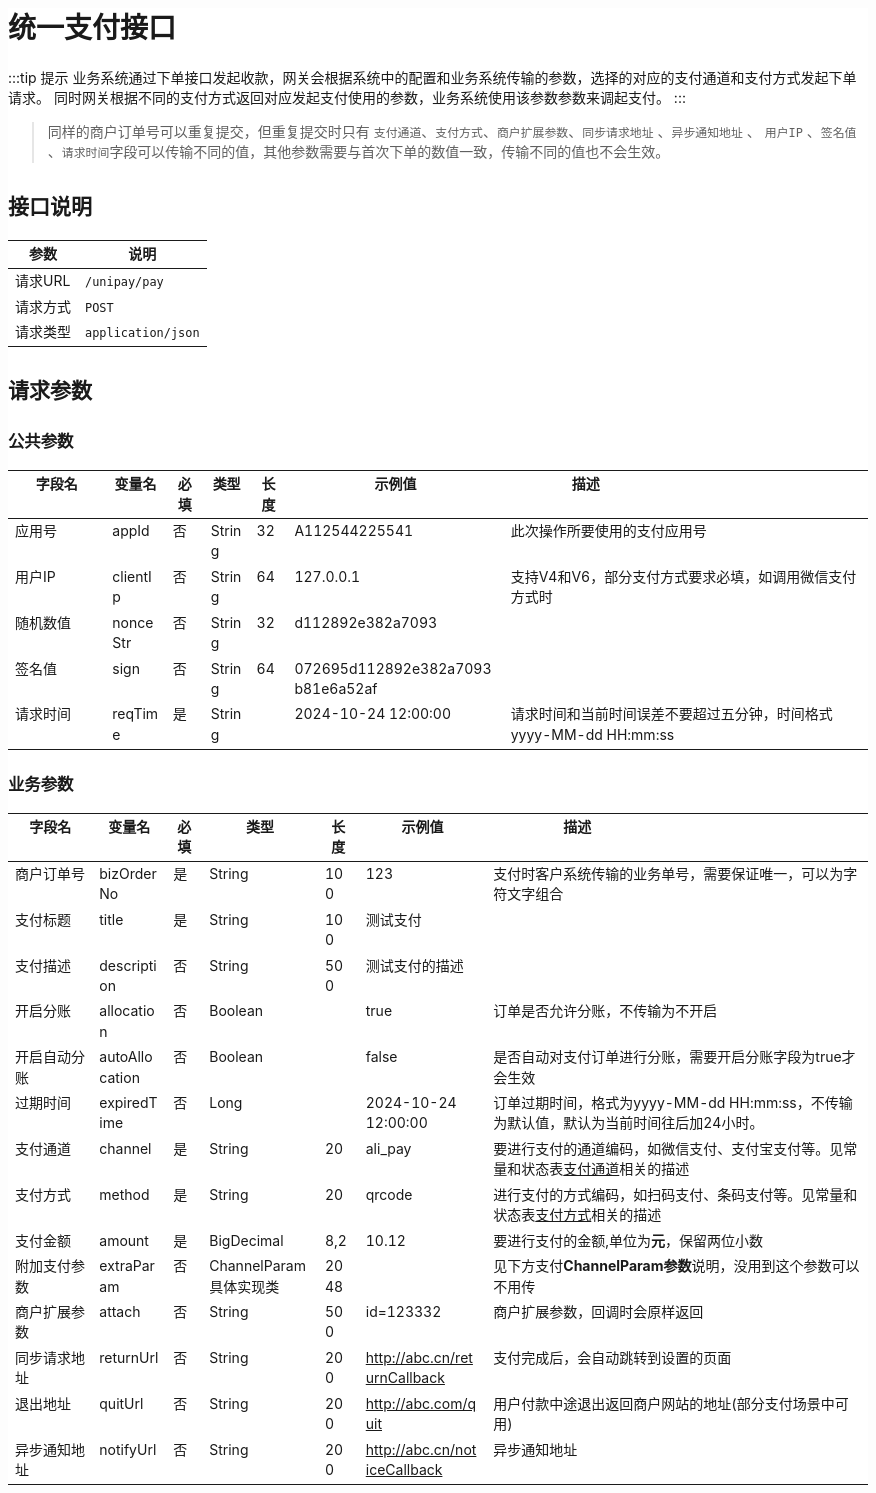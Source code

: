 # 统一支付接口
:::tip 提示
业务系统通过下单接口发起收款，网关会根据系统中的配置和业务系统传输的参数，选择的对应的支付通道和支付方式发起下单请求。
同时网关根据不同的支付方式返回对应发起支付使用的参数，业务系统使用该参数参数来调起支付。
:::
> 同样的商户订单号可以重复提交，但重复提交时只有 `支付通道`、`支付方式`、`商户扩展参数`、`同步请求地址` 、`异步通知地址` 、
> `用户IP` 、`签名值` 、`请求时间`字段可以传输不同的值，其他参数需要与首次下单的数值一致，传输不同的值也不会生效。
## 接口说明

| 参数    | 说明                 |
|-------|--------------------|
| 请求URL | `/unipay/pay`      |
| 请求方式  | `POST`             |
| 请求类型  | `application/json` |

## 请求参数

### 公共参数
| 字段名<img width=70/> | 变量名      | 必填 | 类型     | 长度 | 示例值                              | 描述<img width=200/>                          |
|--------------------|----------|----|--------|----|----------------------------------|---------------------------------------------|
| 应用号                | appId    | 否  | String | 32 | A112544225541                    | 此次操作所要使用的支付应用号                              |
| 用户IP               | clientIp | 否  | String | 64 | 127.0.0.1                        | 支持V4和V6，部分支付方式要求必填，如调用微信支付方式时               |
| 随机数值               | nonceStr | 否  | String | 32 | d112892e382a7093                 |                                             |
| 签名值                | sign     | 否  | String | 64 | 072695d112892e382a7093b81e6a52af |                                             |
| 请求时间               | reqTime  | 是  | String |    | 2024-10-24 12:00:00              | 请求时间和当前时间误差不要超过五分钟，时间格式 yyyy-MM-dd HH:mm:ss |


### 业务参数

| 字段名<img width=70/> | 变量名            | 必填 | 类型                | 长度   | 示例值                          | 描述<img width=200/>                                                         |
|--------------------|----------------|----|-------------------|------|------------------------------|----------------------------------------------------------------------------|
| 商户订单号              | bizOrderNo     | 是  | String            | 100  | 123                          | 支付时客户系统传输的业务单号，需要保证唯一，可以为字符文字组合                                            |
| 支付标题               | title          | 是  | String            | 100  | 测试支付                         |                                                                            |
| 支付描述               | description    | 否  | String            | 500  | 测试支付的描述                      |                                                                            |
| 开启分账               | allocation     | 否  | Boolean           |      | true                         | 订单是否允许分账，不传输为不开启                                                           |
| 开启自动分账             | autoAllocation | 否  | Boolean           |      | false                        | 是否自动对支付订单进行分账，需要开启分账字段为true才会生效                                            |
| 过期时间               | expiredTime    | 否  | Long              |      | 2024-10-24 12:00:00          | 订单过期时间，格式为yyyy-MM-dd HH:mm:ss，不传输为默认值，默认为当前时间往后加24小时。                      |
| 支付通道               | channel        | 是  | String            | 20   | ali_pay                      | 要进行支付的通道编码，如微信支付、支付宝支付等。见常量和状态表[支付通道](/single/guides/other/常量和状态表.md)相关的描述 |
| 支付方式               | method         | 是  | String            | 20   | qrcode                       | 进行支付的方式编码，如扫码支付、条码支付等。见常量和状态表[支付方式](/single/guides/other/常量和状态表.md)相关的描述   |
| 支付金额               | amount         | 是  | BigDecimal        | 8,2  | 10.12                        | 要进行支付的金额,单位为**元**，保留两位小数                                                   |
| 附加支付参数             | extraParam     | 否  | ChannelParam具体实现类 | 2048 |                              | 见下方支付**ChannelParam参数**说明，没用到这个参数可以不用传                                     |
| 商户扩展参数             | attach         | 否  | String            | 500  | id=123332                    | 商户扩展参数，回调时会原样返回                                                            |
| 同步请求地址             | returnUrl      | 否  | String            | 200  | http://abc.cn/returnCallback | 支付完成后，会自动跳转到设置的页面                                                          |
| 退出地址               | quitUrl        | 否  | String            | 200  | http://abc.com/quit          | 用户付款中途退出返回商户网站的地址(部分支付场景中可用)                                               |
| 异步通知地址             | notifyUrl      | 否  | String            | 200  | http://abc.cn/noticeCallback | 异步通知地址                                                                     |
